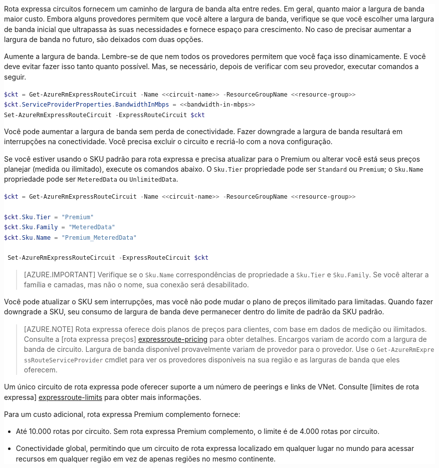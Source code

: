 Rota expressa circuitos fornecem um caminho de largura de banda alta entre redes. Em geral, quanto maior a largura de banda maior custo. Embora alguns provedores permitem que você altere a largura de banda, verifique se que você escolher uma largura de banda inicial que ultrapassa às suas necessidades e fornece espaço para crescimento. No caso de precisar aumentar a largura de banda no futuro, são deixados com duas opções.

Aumente a largura de banda. Lembre-se de que nem todos os provedores permitem que você faça isso dinamicamente. E você deve evitar fazer isso tanto quanto possível. Mas, se necessário, depois de verificar com seu provedor, executar comandos a seguir.

```powershell
$ckt = Get-AzureRmExpressRouteCircuit -Name <<circuit-name>> -ResourceGroupName <<resource-group>>
$ckt.ServiceProviderProperties.BandwidthInMbps = <<bandwidth-in-mbps>>
Set-AzureRmExpressRouteCircuit -ExpressRouteCircuit $ckt
```

Você pode aumentar a largura de banda sem perda de conectividade. Fazer downgrade a largura de banda resultará em interrupções na conectividade. Você precisa excluir o circuito e recriá-lo com a nova configuração.

Se você estiver usando o SKU padrão para rota expressa e precisa atualizar para o Premium ou alterar você está seus preços planejar (medida ou ilimitado), execute os comandos abaixo. O `Sku.Tier` propriedade pode ser `Standard` ou `Premium`; o `Sku.Name` propriedade pode ser `MeteredData` ou `UnlimitedData`.

```powershell
$ckt = Get-AzureRmExpressRouteCircuit -Name <<circuit-name>> -ResourceGroupName <<resource-group>>

$ckt.Sku.Tier = "Premium"
$ckt.Sku.Family = "MeteredData"
$ckt.Sku.Name = "Premium_MeteredData"

 Set-AzureRmExpressRouteCircuit -ExpressRouteCircuit $ckt
```

>[AZURE.IMPORTANT] Verifique se o `Sku.Name` correspondências de propriedade a `Sku.Tier` e `Sku.Family`. Se você alterar a família e camadas, mas não o nome, sua conexão será desabilitado.

Você pode atualizar o SKU sem interrupções, mas você não pode mudar o plano de preços ilimitado para limitadas. Quando fazer downgrade a SKU, seu consumo de largura de banda deve permanecer dentro do limite de padrão da SKU padrão.

> [AZURE.NOTE] Rota expressa oferece dois planos de preços para clientes, com base em dados de medição ou ilimitados. Consulte a [rota expressa preços] [ expressroute-pricing] para obter detalhes. Encargos variam de acordo com a largura de banda de circuito. Largura de banda disponível provavelmente variam de provedor para o provedor. Use o `Get-AzureRmExpressRouteServiceProvider` cmdlet para ver os provedores disponíveis na sua região e as larguras de banda que eles oferecem.

Um único circuito de rota expressa pode oferecer suporte a um número de peerings e links de VNet. Consulte [limites de rota expressa] [ expressroute-limits] para obter mais informações.

Para um custo adicional, rota expressa Premium complemento fornece:

- Até 10.000 rotas por circuito. Sem rota expressa Premium complemento, o limite é de 4.000 rotas por circuito.

- Conectividade global, permitindo que um circuito de rota expressa localizado em qualquer lugar no mundo para acessar recursos em qualquer região em vez de apenas regiões no mesmo continente.


[expressroute-technical-overview]: ../expressroute/expressroute-introduction.md
[resource-manager-overview]: ../azure-resource-manager/resource-group-overview.md
[azure-powershell]: ../powershell-azure-resource-manager.md
[expressroute-prereqs]: ../expressroute/expressroute-prerequisites.md
[configure-expressroute-routing]: ../expressroute/expressroute-howto-routing-arm.md
[sla-for-expressroute]: https://azure.microsoft.com/support/legal/sla/expressroute/v1_0/
[link-vnet-to-expressroute]: ../expressroute/expressroute-howto-linkvnet-arm.md
[ExpressRoute-provisioning]: ../expressroute/expressroute-workflows.md
[expressroute-pricing]: https://azure.microsoft.com/pricing/details/expressroute/
[expressroute-limits]: ../azure-subscription-service-limits.md#networking-limits
[sample-script]: #sample-solution-script
[connectivity-providers]: ../expressroute/expressroute-introduction.md#how-can-i-connect-my-network-to-microsoft-using-expressroute
[azurect]: https://github.com/Azure/NetworkMonitoring/tree/master/AzureCT
[forced-tuneling]: ./guidance-iaas-ra-secure-vnet-hybrid.md
[highly-available-network-architecture]: ./guidance-hybrid-network-expressroute-vpn-failover.md
[arm-templates]: ../resource-group-authoring-templates.md
[naming-conventions]: ./guidance-naming-conventions.md
[solution-script]: https://github.com/mspnp/reference-architectures/tree/master/guidance-hybrid-network-er/Deploy-ReferenceArchitecture.ps1
[solution-script-bash]: https://github.com/mspnp/reference-architectures/tree/master/guidance-hybrid-network-er/deploy-reference-architecture.sh
[vnet-parameters]: https://github.com/mspnp/reference-architectures/tree/master/guidance-hybrid-network-er/parameters/virtualNetwork.parameters.json
[virtualnetworkgateway-parameters]: https://github.com/mspnp/reference-architectures/tree/master/guidance-hybrid-network-er/parameters/virtualNetworkGateway.parameters.json
[visio-download]: http://download.microsoft.com/download/1/5/6/1569703C-0A82-4A9C-8334-F13D0DF2F472/RAs.vsdx
[er-circuit-parameters]: https://github.com/mspnp/reference-architectures/tree/master/guidance-hybrid-network-er/parameters/expressRouteCircuit.parameters.json
[azure-powershell-download]: https://azure.microsoft.com/documentation/articles/powershell-install-configure/
[azure-cli]: https://azure.microsoft.com/documentation/articles/xplat-cli-install/
[0]: ./media/guidance-hybrid-network-expressroute/figure1.png "Arquitetura de rede de híbrido usando rota expressa do Azure"
[1]: ./media/guidance-hybrid-network-expressroute/figure2.png "Usando roteadores redundantes com circuitos de rota expressa primárias e secundários"
[2]: ./media/guidance-hybrid-network-expressroute/figure3.png "Adicionando dispositivos de segurança à rede local"
[3]: ./media/guidance-hybrid-network-expressroute/figure4.png "Usando forçado túnel tráfego de Internet ligadas de auditoria"
[4]: ./media/guidance-hybrid-network-expressroute/figure5.png "Localizando o ServiceKey de circuito uma rota expressa"